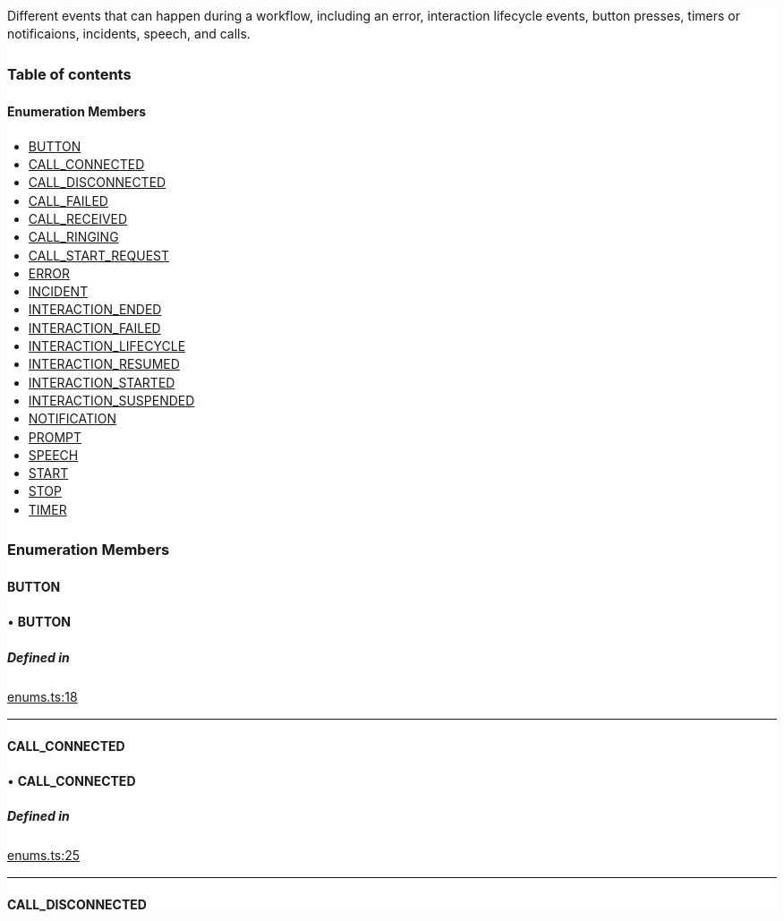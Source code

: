Different events that can happen during a workflow, including
an error, interaction lifecycle events, button presses, timers
or notificaions, incidents, speech, and calls.

### Table of contents

#### Enumeration Members

- [BUTTON](#button)
- [CALL\_CONNECTED](#call_connected)
- [CALL\_DISCONNECTED](#call_disconnected)
- [CALL\_FAILED](#call_failed)
- [CALL\_RECEIVED](#call_received)
- [CALL\_RINGING](#call_ringing)
- [CALL\_START\_REQUEST](#call_start_request)
- [ERROR](#error)
- [INCIDENT](#incident)
- [INTERACTION\_ENDED](#interaction_ended)
- [INTERACTION\_FAILED](#interaction_failed)
- [INTERACTION\_LIFECYCLE](#interaction_lifecycle)
- [INTERACTION\_RESUMED](#interaction_resumed)
- [INTERACTION\_STARTED](#interaction_started)
- [INTERACTION\_SUSPENDED](#interaction_suspended)
- [NOTIFICATION](#notification)
- [PROMPT](#prompt)
- [SPEECH](#speech)
- [START](#start)
- [STOP](#stop)
- [TIMER](#timer)

### Enumeration Members

#### BUTTON

• **BUTTON**

##### Defined in

[enums.ts:18](https://github.com/relaypro/relay-js/blob/e376e03/src/enums.ts#L18)

___

#### CALL\_CONNECTED

• **CALL\_CONNECTED**

##### Defined in

[enums.ts:25](https://github.com/relaypro/relay-js/blob/e376e03/src/enums.ts#L25)

___

#### CALL\_DISCONNECTED
